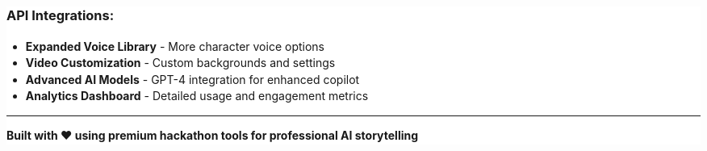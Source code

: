 ### API Integrations:
- **Expanded Voice Library** - More character voice options
- **Video Customization** - Custom backgrounds and settings
- **Advanced AI Models** - GPT-4 integration for enhanced copilot
- **Analytics Dashboard** - Detailed usage and engagement metrics

---

**Built with ❤️ using premium hackathon tools for professional AI storytelling** 